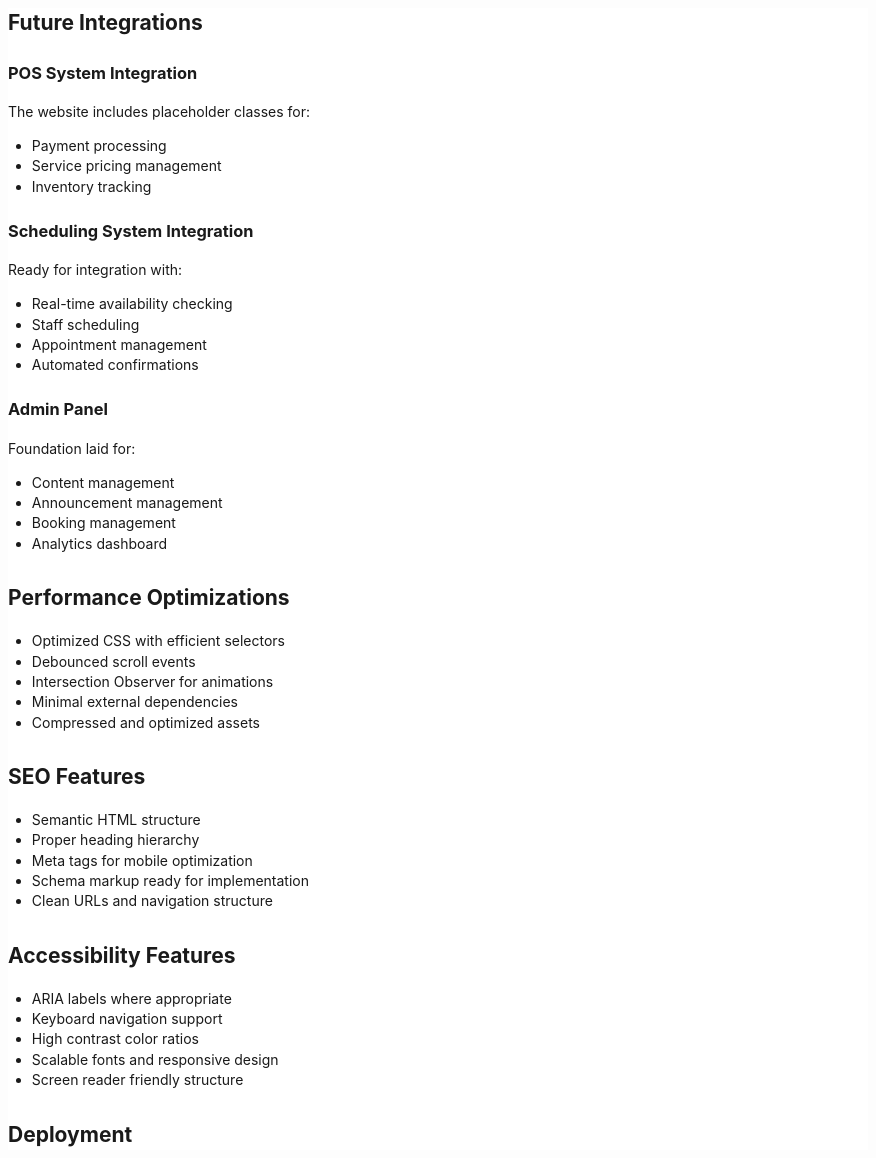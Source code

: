## Future Integrations

### POS System Integration
The website includes placeholder classes for:
- Payment processing
- Service pricing management
- Inventory tracking

### Scheduling System Integration
Ready for integration with:
- Real-time availability checking
- Staff scheduling
- Appointment management
- Automated confirmations

### Admin Panel
Foundation laid for:
- Content management
- Announcement management
- Booking management
- Analytics dashboard

## Performance Optimizations

- Optimized CSS with efficient selectors
- Debounced scroll events
- Intersection Observer for animations
- Minimal external dependencies
- Compressed and optimized assets

## SEO Features

- Semantic HTML structure
- Proper heading hierarchy
- Meta tags for mobile optimization
- Schema markup ready for implementation
- Clean URLs and navigation structure

## Accessibility Features

- ARIA labels where appropriate
- Keyboard navigation support
- High contrast color ratios
- Scalable fonts and responsive design
- Screen reader friendly structure

## Deployment
